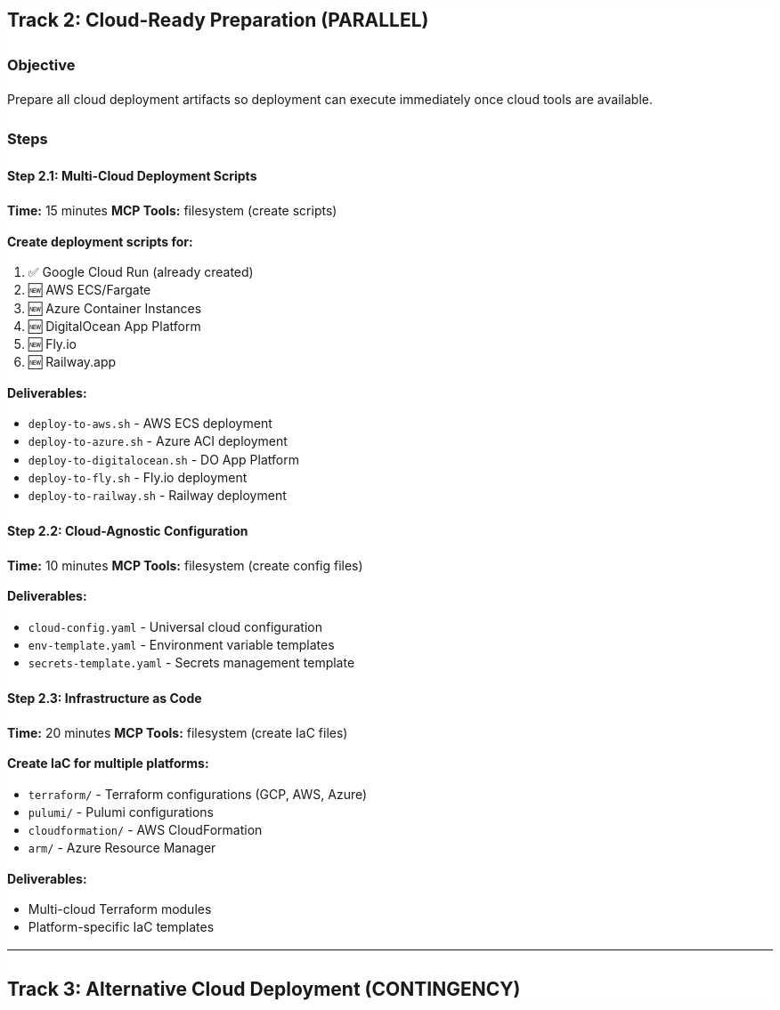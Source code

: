 ## Track 2: Cloud-Ready Preparation (PARALLEL)

### Objective
Prepare all cloud deployment artifacts so deployment can execute immediately once cloud tools are available.

### Steps

#### Step 2.1: Multi-Cloud Deployment Scripts
**Time:** 15 minutes
**MCP Tools:** filesystem (create scripts)

**Create deployment scripts for:**
1. ✅ Google Cloud Run (already created)
2. 🆕 AWS ECS/Fargate
3. 🆕 Azure Container Instances
4. 🆕 DigitalOcean App Platform
5. 🆕 Fly.io
6. 🆕 Railway.app

**Deliverables:**
- `deploy-to-aws.sh` - AWS ECS deployment
- `deploy-to-azure.sh` - Azure ACI deployment
- `deploy-to-digitalocean.sh` - DO App Platform
- `deploy-to-fly.sh` - Fly.io deployment
- `deploy-to-railway.sh` - Railway deployment

#### Step 2.2: Cloud-Agnostic Configuration
**Time:** 10 minutes
**MCP Tools:** filesystem (create config files)

**Deliverables:**
- `cloud-config.yaml` - Universal cloud configuration
- `env-template.yaml` - Environment variable templates
- `secrets-template.yaml` - Secrets management template

#### Step 2.3: Infrastructure as Code
**Time:** 20 minutes
**MCP Tools:** filesystem (create IaC files)

**Create IaC for multiple platforms:**
- `terraform/` - Terraform configurations (GCP, AWS, Azure)
- `pulumi/` - Pulumi configurations
- `cloudformation/` - AWS CloudFormation
- `arm/` - Azure Resource Manager

**Deliverables:**
- Multi-cloud Terraform modules
- Platform-specific IaC templates

---

## Track 3: Alternative Cloud Deployment (CONTINGENCY)
